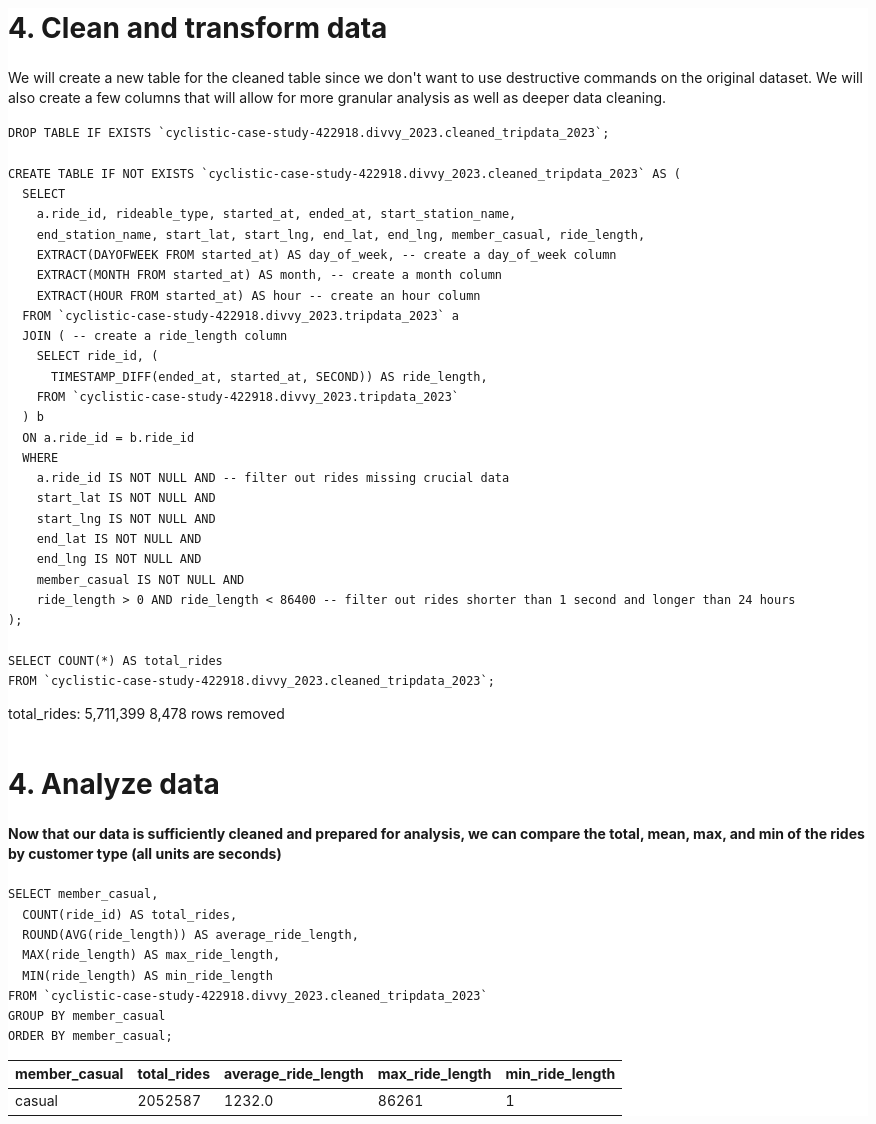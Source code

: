 # 4. Clean and transform data

We will create a new table for the cleaned table since we don't want to use destructive commands on the original dataset. We will also create a few columns that will allow for more granular analysis as well as deeper data cleaning.

```
DROP TABLE IF EXISTS `cyclistic-case-study-422918.divvy_2023.cleaned_tripdata_2023`;

CREATE TABLE IF NOT EXISTS `cyclistic-case-study-422918.divvy_2023.cleaned_tripdata_2023` AS (
  SELECT 
    a.ride_id, rideable_type, started_at, ended_at, start_station_name, 
    end_station_name, start_lat, start_lng, end_lat, end_lng, member_casual, ride_length,
    EXTRACT(DAYOFWEEK FROM started_at) AS day_of_week, -- create a day_of_week column
    EXTRACT(MONTH FROM started_at) AS month, -- create a month column 
    EXTRACT(HOUR FROM started_at) AS hour -- create an hour column
  FROM `cyclistic-case-study-422918.divvy_2023.tripdata_2023` a
  JOIN ( -- create a ride_length column
    SELECT ride_id, (
      TIMESTAMP_DIFF(ended_at, started_at, SECOND)) AS ride_length,
    FROM `cyclistic-case-study-422918.divvy_2023.tripdata_2023`
  ) b 
  ON a.ride_id = b.ride_id
  WHERE 
    a.ride_id IS NOT NULL AND -- filter out rides missing crucial data
    start_lat IS NOT NULL AND
    start_lng IS NOT NULL AND
    end_lat IS NOT NULL AND
    end_lng IS NOT NULL AND
    member_casual IS NOT NULL AND
    ride_length > 0 AND ride_length < 86400 -- filter out rides shorter than 1 second and longer than 24 hours
);

SELECT COUNT(*) AS total_rides
FROM `cyclistic-case-study-422918.divvy_2023.cleaned_tripdata_2023`;
```
<div class="alert alert-block alert-info">
total_rides: 5,711,399
8,478 rows removed
</div>

# 4. Analyze data

#### Now that our data is sufficiently cleaned and prepared for analysis, we can compare the total, mean, max, and min of the rides by customer type (all units are seconds)

```
SELECT member_casual,
  COUNT(ride_id) AS total_rides,
  ROUND(AVG(ride_length)) AS average_ride_length,
  MAX(ride_length) AS max_ride_length,
  MIN(ride_length) AS min_ride_length
FROM `cyclistic-case-study-422918.divvy_2023.cleaned_tripdata_2023`
GROUP BY member_casual
ORDER BY member_casual;
```
|member_casual|total_rides|average_ride_length|max_ride_length|min_ride_length|
|-|-|-|-|-|
|casual|2052587|1232.0|86261|1|